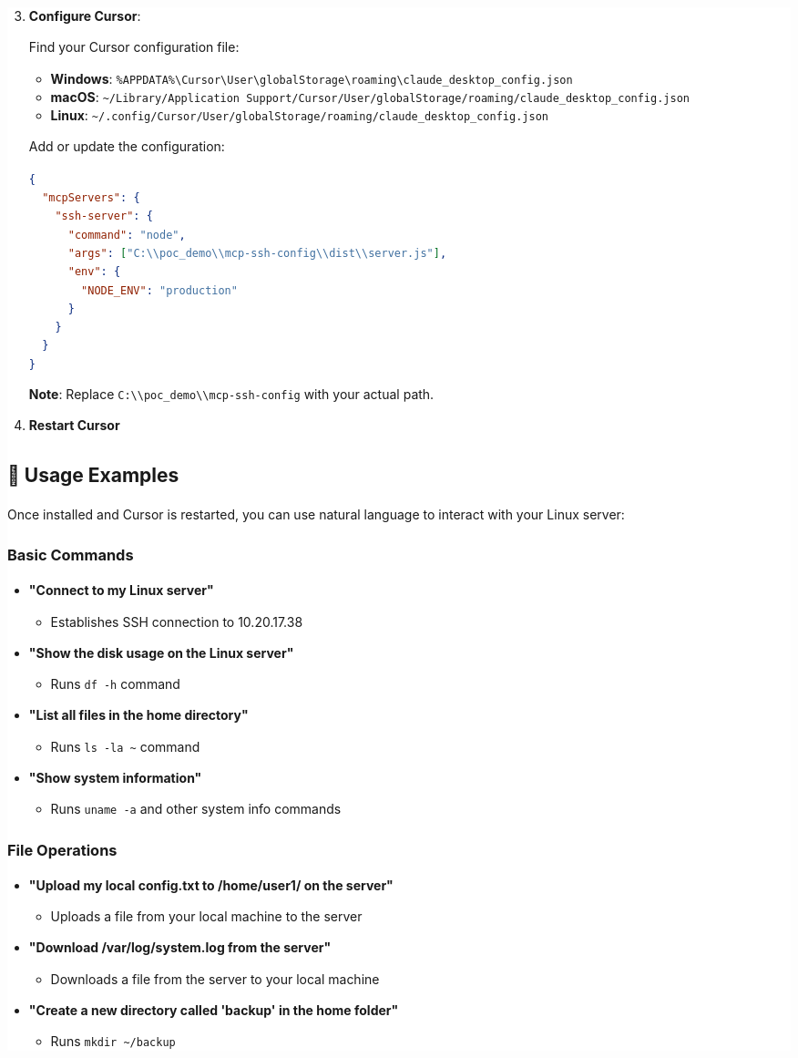 3. **Configure Cursor**:
   
   Find your Cursor configuration file:
   - **Windows**: `%APPDATA%\Cursor\User\globalStorage\roaming\claude_desktop_config.json`
   - **macOS**: `~/Library/Application Support/Cursor/User/globalStorage/roaming/claude_desktop_config.json`
   - **Linux**: `~/.config/Cursor/User/globalStorage/roaming/claude_desktop_config.json`

   Add or update the configuration:
   ```json
   {
     "mcpServers": {
       "ssh-server": {
         "command": "node",
         "args": ["C:\\poc_demo\\mcp-ssh-config\\dist\\server.js"],
         "env": {
           "NODE_ENV": "production"
         }
       }
     }
   }
   ```
   
   **Note**: Replace `C:\\poc_demo\\mcp-ssh-config` with your actual path.

4. **Restart Cursor**

## 💬 Usage Examples

Once installed and Cursor is restarted, you can use natural language to interact with your Linux server:

### Basic Commands

- **"Connect to my Linux server"**
  - Establishes SSH connection to 10.20.17.38

- **"Show the disk usage on the Linux server"**
  - Runs `df -h` command

- **"List all files in the home directory"**
  - Runs `ls -la ~` command

- **"Show system information"**
  - Runs `uname -a` and other system info commands

### File Operations

- **"Upload my local config.txt to /home/user1/ on the server"**
  - Uploads a file from your local machine to the server

- **"Download /var/log/system.log from the server"**
  - Downloads a file from the server to your local machine

- **"Create a new directory called 'backup' in the home folder"**
  - Runs `mkdir ~/backup`
